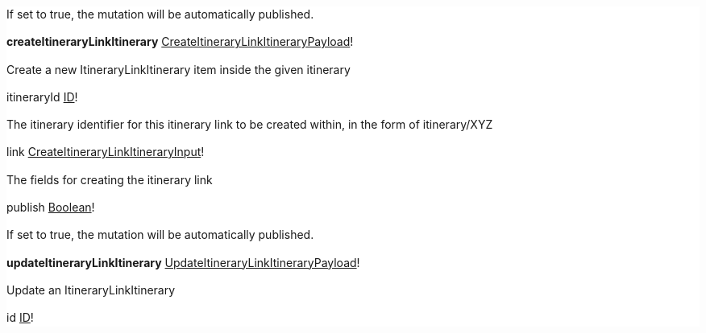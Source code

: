If set to true, the mutation will be automatically published.

</td>
</tr>
<tr>
<td colspan="2" valign="top"><strong>createItineraryLinkItinerary</strong></td>
<td valign="top"><a href="#createitinerarylinkitinerarypayload">CreateItineraryLinkItineraryPayload</a>!</td>
<td>

Create a new ItineraryLinkItinerary item inside the given itinerary

</td>
</tr>
<tr>
<td colspan="2" align="right" valign="top">itineraryId</td>
<td valign="top"><a href="#id">ID</a>!</td>
<td>

The itinerary identifier for this itinerary link to be created within, in the form of itinerary/XYZ

</td>
</tr>
<tr>
<td colspan="2" align="right" valign="top">link</td>
<td valign="top"><a href="#createitinerarylinkitineraryinput">CreateItineraryLinkItineraryInput</a>!</td>
<td>

The fields for creating the itinerary link

</td>
</tr>
<tr>
<td colspan="2" align="right" valign="top">publish</td>
<td valign="top"><a href="#boolean">Boolean</a>!</td>
<td>

If set to true, the mutation will be automatically published.

</td>
</tr>
<tr>
<td colspan="2" valign="top"><strong>updateItineraryLinkItinerary</strong></td>
<td valign="top"><a href="#updateitinerarylinkitinerarypayload">UpdateItineraryLinkItineraryPayload</a>!</td>
<td>

Update an ItineraryLinkItinerary

</td>
</tr>
<tr>
<td colspan="2" align="right" valign="top">id</td>
<td valign="top"><a href="#id">ID</a>!</td>
<td>
